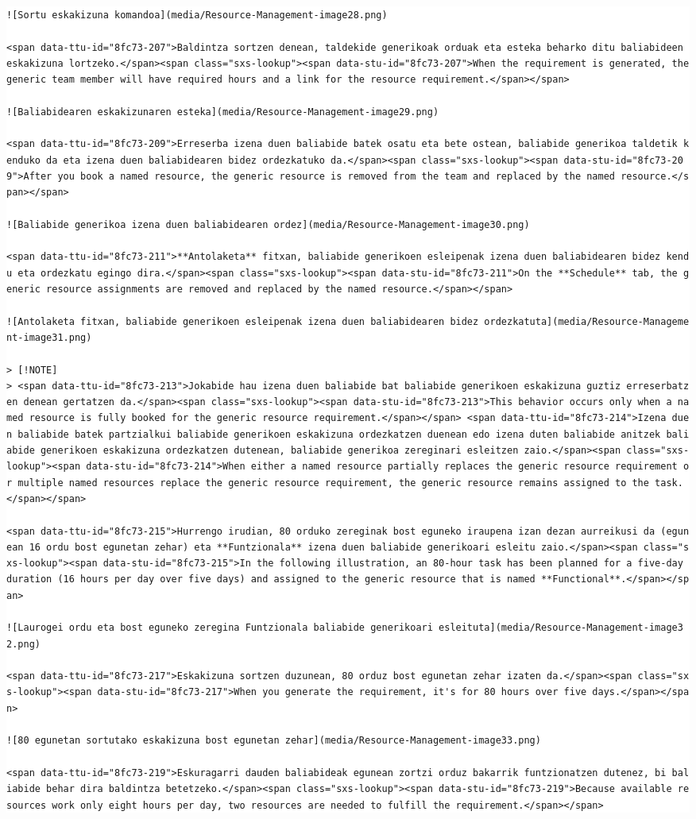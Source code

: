     ![Sortu eskakizuna komandoa](media/Resource-Management-image28.png)

    <span data-ttu-id="8fc73-207">Baldintza sortzen denean, taldekide generikoak orduak eta esteka beharko ditu baliabideen eskakizuna lortzeko.</span><span class="sxs-lookup"><span data-stu-id="8fc73-207">When the requirement is generated, the generic team member will have required hours and a link for the resource requirement.</span></span>

    ![Baliabidearen eskakizunaren esteka](media/Resource-Management-image29.png)

    <span data-ttu-id="8fc73-209">Erreserba izena duen baliabide batek osatu eta bete ostean, baliabide generikoa taldetik kenduko da eta izena duen baliabidearen bidez ordezkatuko da.</span><span class="sxs-lookup"><span data-stu-id="8fc73-209">After you book a named resource, the generic resource is removed from the team and replaced by the named resource.</span></span>

    ![Baliabide generikoa izena duen baliabidearen ordez](media/Resource-Management-image30.png)

    <span data-ttu-id="8fc73-211">**Antolaketa** fitxan, baliabide generikoen esleipenak izena duen baliabidearen bidez kendu eta ordezkatu egingo dira.</span><span class="sxs-lookup"><span data-stu-id="8fc73-211">On the **Schedule** tab, the generic resource assignments are removed and replaced by the named resource.</span></span>

    ![Antolaketa fitxan, baliabide generikoen esleipenak izena duen baliabidearen bidez ordezkatuta](media/Resource-Management-image31.png)

    > [!NOTE]
    > <span data-ttu-id="8fc73-213">Jokabide hau izena duen baliabide bat baliabide generikoen eskakizuna guztiz erreserbatzen denean gertatzen da.</span><span class="sxs-lookup"><span data-stu-id="8fc73-213">This behavior occurs only when a named resource is fully booked for the generic resource requirement.</span></span> <span data-ttu-id="8fc73-214">Izena duen baliabide batek partzialkui baliabide generikoen eskakizuna ordezkatzen duenean edo izena duten baliabide anitzek baliabide generikoen eskakizuna ordezkatzen dutenean, baliabide generikoa zereginari esleitzen zaio.</span><span class="sxs-lookup"><span data-stu-id="8fc73-214">When either a named resource partially replaces the generic resource requirement or multiple named resources replace the generic resource requirement, the generic resource remains assigned to the task.</span></span>

    <span data-ttu-id="8fc73-215">Hurrengo irudian, 80 orduko zereginak bost eguneko iraupena izan dezan aurreikusi da (egunean 16 ordu bost egunetan zehar) eta **Funtzionala** izena duen baliabide generikoari esleitu zaio.</span><span class="sxs-lookup"><span data-stu-id="8fc73-215">In the following illustration, an 80-hour task has been planned for a five-day duration (16 hours per day over five days) and assigned to the generic resource that is named **Functional**.</span></span>

    ![Laurogei ordu eta bost eguneko zeregina Funtzionala baliabide generikoari esleituta](media/Resource-Management-image32.png)

    <span data-ttu-id="8fc73-217">Eskakizuna sortzen duzunean, 80 orduz bost egunetan zehar izaten da.</span><span class="sxs-lookup"><span data-stu-id="8fc73-217">When you generate the requirement, it's for 80 hours over five days.</span></span>

    ![80 egunetan sortutako eskakizuna bost egunetan zehar](media/Resource-Management-image33.png)

    <span data-ttu-id="8fc73-219">Eskuragarri dauden baliabideak egunean zortzi orduz bakarrik funtzionatzen dutenez, bi baliabide behar dira baldintza betetzeko.</span><span class="sxs-lookup"><span data-stu-id="8fc73-219">Because available resources work only eight hours per day, two resources are needed to fulfill the requirement.</span></span>
